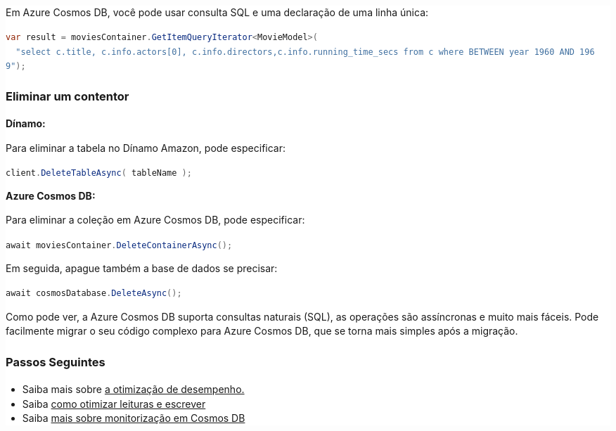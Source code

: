 Em Azure Cosmos DB, você pode usar consulta SQL e uma declaração de uma linha única:

```csharp
var result = moviesContainer.GetItemQueryIterator<MovieModel>( 
  "select c.title, c.info.actors[0], c.info.directors,c.info.running_time_secs from c where BETWEEN year 1960 AND 1969");
```

### <a name="delete-a-container"></a>Eliminar um contentor

**Dínamo:**

Para eliminar a tabela no Dínamo Amazon, pode especificar:

```csharp
client.DeleteTableAsync( tableName );
```

**Azure Cosmos DB:**

Para eliminar a coleção em Azure Cosmos DB, pode especificar:

```csharp
await moviesContainer.DeleteContainerAsync();
```
Em seguida, apague também a base de dados se precisar:

```csharp
await cosmosDatabase.DeleteAsync();
```

Como pode ver, a Azure Cosmos DB suporta consultas naturais (SQL), as operações são assíncronas e muito mais fáceis. Pode facilmente migrar o seu código complexo para Azure Cosmos DB, que se torna mais simples após a migração.

### <a name="next-steps"></a>Passos Seguintes

- Saiba mais sobre [a otimização de desempenho.](performance-tips.md)
- Saiba [como otimizar leituras e escrever](key-value-store-cost.md)
- Saiba [mais sobre monitorização em Cosmos DB](monitor-cosmos-db.md)

